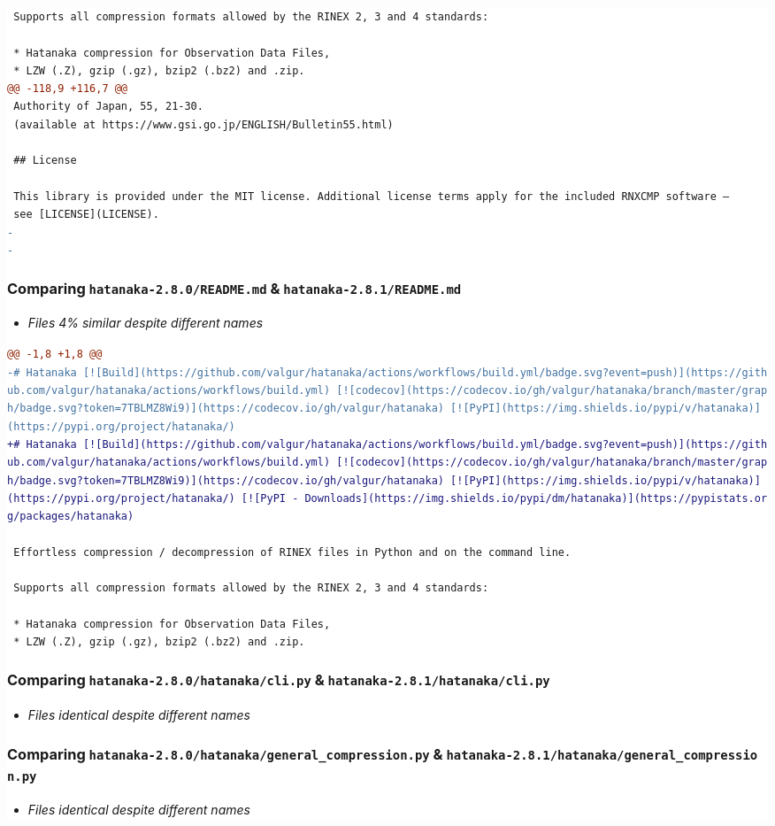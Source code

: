 ```diff
 Supports all compression formats allowed by the RINEX 2, 3 and 4 standards:
 
 * Hatanaka compression for Observation Data Files,
 * LZW (.Z), gzip (.gz), bzip2 (.bz2) and .zip.
@@ -118,9 +116,7 @@
 Authority of Japan, 55, 21-30.
 (available at https://www.gsi.go.jp/ENGLISH/Bulletin55.html)
 
 ## License
 
 This library is provided under the MIT license. Additional license terms apply for the included RNXCMP software –
 see [LICENSE](LICENSE).
-
-
```

### Comparing `hatanaka-2.8.0/README.md` & `hatanaka-2.8.1/README.md`

 * *Files 4% similar despite different names*

```diff
@@ -1,8 +1,8 @@
-# Hatanaka [![Build](https://github.com/valgur/hatanaka/actions/workflows/build.yml/badge.svg?event=push)](https://github.com/valgur/hatanaka/actions/workflows/build.yml) [![codecov](https://codecov.io/gh/valgur/hatanaka/branch/master/graph/badge.svg?token=7TBLMZ8Wi9)](https://codecov.io/gh/valgur/hatanaka) [![PyPI](https://img.shields.io/pypi/v/hatanaka)](https://pypi.org/project/hatanaka/)
+# Hatanaka [![Build](https://github.com/valgur/hatanaka/actions/workflows/build.yml/badge.svg?event=push)](https://github.com/valgur/hatanaka/actions/workflows/build.yml) [![codecov](https://codecov.io/gh/valgur/hatanaka/branch/master/graph/badge.svg?token=7TBLMZ8Wi9)](https://codecov.io/gh/valgur/hatanaka) [![PyPI](https://img.shields.io/pypi/v/hatanaka)](https://pypi.org/project/hatanaka/) [![PyPI - Downloads](https://img.shields.io/pypi/dm/hatanaka)](https://pypistats.org/packages/hatanaka)
 
 Effortless compression / decompression of RINEX files in Python and on the command line.
 
 Supports all compression formats allowed by the RINEX 2, 3 and 4 standards:
 
 * Hatanaka compression for Observation Data Files,
 * LZW (.Z), gzip (.gz), bzip2 (.bz2) and .zip.
```

### Comparing `hatanaka-2.8.0/hatanaka/cli.py` & `hatanaka-2.8.1/hatanaka/cli.py`

 * *Files identical despite different names*

### Comparing `hatanaka-2.8.0/hatanaka/general_compression.py` & `hatanaka-2.8.1/hatanaka/general_compression.py`

 * *Files identical despite different names*
